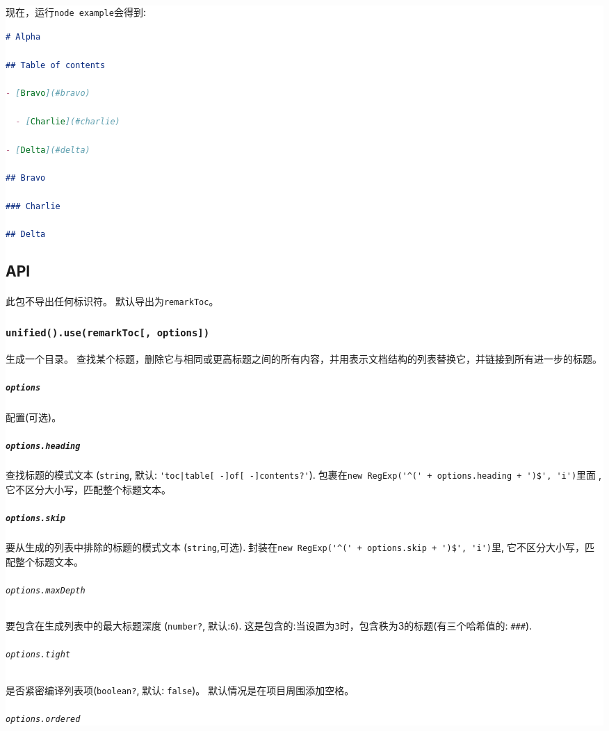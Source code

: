 现在，运行`node example`会得到:

```markdown
# Alpha

## Table of contents

- [Bravo](#bravo)

  - [Charlie](#charlie)

- [Delta](#delta)

## Bravo

### Charlie

## Delta
```

## API

此包不导出任何标识符。
默认导出为`remarkToc`。

### `unified().use(remarkToc[, options])`

生成一个目录。
查找某个标题，删除它与相同或更高标题之间的所有内容，并用表示文档结构的列表替换它，并链接到所有进一步的标题。

##### `options`

配置(可选)。

##### `options.heading`

查找标题的模式文本 (`string`, 默认: `'toc|table[ -]of[ -]contents?'`).
包裹在`new RegExp('^(' + options.heading + ')$', 'i')`里面 , 它不区分大小写，匹配整个标题文本。

##### `options.skip`

要从生成的列表中排除的标题的模式文本 (`string`,可选).
封装在`new RegExp('^(' + options.skip + ')$', 'i')`里, 它不区分大小写，匹配整个标题文本。

###### `options.maxDepth`

要包含在生成列表中的最大标题深度 (`number?`, 默认:`6`).
这是包含的:当设置为`3`时，包含秩为3的标题(有三个哈希值的: `###`).

###### `options.tight`

是否紧密编译列表项(`boolean?`, 默认: `false`)。
默认情况是在项目周围添加空格。

###### `options.ordered`


[build-badge]: https://github.com/remarkjs/remark-toc/workflows/main/badge.svg
[build]: https://github.com/remarkjs/remark-toc/actions
[coverage-badge]: https://img.shields.io/codecov/c/github/remarkjs/remark-toc.svg
[coverage]: https://codecov.io/github/remarkjs/remark-toc
[downloads-badge]: https://img.shields.io/npm/dm/remark-toc.svg
[downloads]: https://www.npmjs.com/package/remark-toc
[size-badge]: https://img.shields.io/bundlephobia/minzip/remark-toc.svg
[size]: https://bundlephobia.com/result?p=remark-toc
[sponsors-badge]: https://opencollective.com/unified/sponsors/badge.svg
[backers-badge]: https://opencollective.com/unified/backers/badge.svg
[collective]: https://opencollective.com/unified
[chat-badge]: https://img.shields.io/badge/chat-discussions-success.svg
[chat]: https://github.com/remarkjs/remark/discussions
[npm]: https://docs.npmjs.com/cli/install
[esmsh]: https://esm.sh
[health]: https://github.com/remarkjs/.github
[contributing]: https://github.com/remarkjs/.github/blob/HEAD/contributing.md
[support]: https://github.com/remarkjs/.github/blob/HEAD/support.md
[coc]: https://github.com/remarkjs/.github/blob/HEAD/code-of-conduct.md
[license]: license
[author]: https://wooorm.com
[remark]: https://github.com/remarkjs/remark
[unified]: https://github.com/unifiedjs/unified
[xss]: https://en.wikipedia.org/wiki/Cross-site_scripting
[typescript]: https://www.typescriptlang.org
[rehype]: https://github.com/rehypejs/rehype
[hast]: https://github.com/syntax-tree/hast
[remark-rehype]: https://github.com/remarkjs/remark-rehype
[rehype-slug]: https://github.com/rehypejs/rehype-slug
[rehype-autolink-headings]: https://github.com/rehypejs/rehype-autolink-headings
[rehype-sanitize]: https://github.com/rehypejs/rehype-sanitize
[mdast-util-toc]: https://github.com/syntax-tree/mdast-util-toc
[create-a-plugin]: https://unifiedjs.com/learn/guide/create-a-plugin/
[is]: https://github.com/syntax-tree/unist-util-is#api
